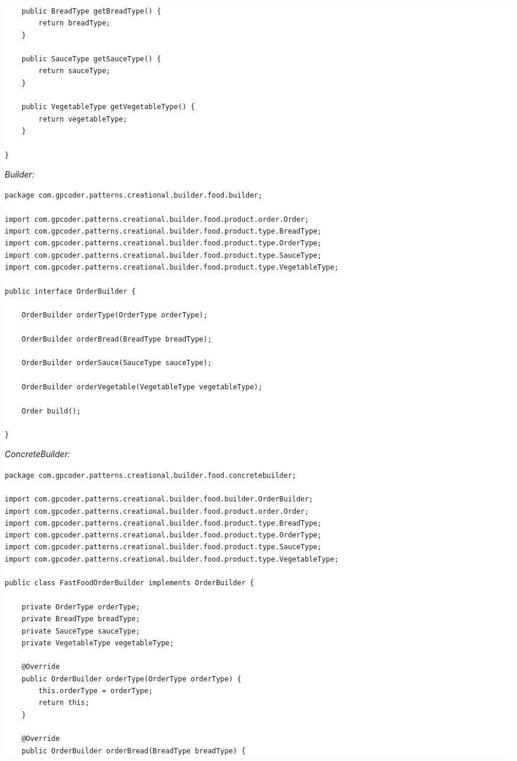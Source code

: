```
    public BreadType getBreadType() {
        return breadType;
    }
 
    public SauceType getSauceType() {
        return sauceType;
    }
 
    public VegetableType getVegetableType() {
        return vegetableType;
    }
 
}
```
_Builder:_
```
package com.gpcoder.patterns.creational.builder.food.builder;
 
import com.gpcoder.patterns.creational.builder.food.product.order.Order;
import com.gpcoder.patterns.creational.builder.food.product.type.BreadType;
import com.gpcoder.patterns.creational.builder.food.product.type.OrderType;
import com.gpcoder.patterns.creational.builder.food.product.type.SauceType;
import com.gpcoder.patterns.creational.builder.food.product.type.VegetableType;
 
public interface OrderBuilder {
 
    OrderBuilder orderType(OrderType orderType);
 
    OrderBuilder orderBread(BreadType breadType);
 
    OrderBuilder orderSauce(SauceType sauceType);
 
    OrderBuilder orderVegetable(VegetableType vegetableType);
 
    Order build();
 
}
```
_ConcreteBuilder:_
```
package com.gpcoder.patterns.creational.builder.food.concretebuilder;
 
import com.gpcoder.patterns.creational.builder.food.builder.OrderBuilder;
import com.gpcoder.patterns.creational.builder.food.product.order.Order;
import com.gpcoder.patterns.creational.builder.food.product.type.BreadType;
import com.gpcoder.patterns.creational.builder.food.product.type.OrderType;
import com.gpcoder.patterns.creational.builder.food.product.type.SauceType;
import com.gpcoder.patterns.creational.builder.food.product.type.VegetableType;
 
public class FastFoodOrderBuilder implements OrderBuilder {
 
    private OrderType orderType;
    private BreadType breadType;
    private SauceType sauceType;
    private VegetableType vegetableType;
 
    @Override
    public OrderBuilder orderType(OrderType orderType) {
        this.orderType = orderType;
        return this;
    }
 
    @Override
    public OrderBuilder orderBread(BreadType breadType) {
```